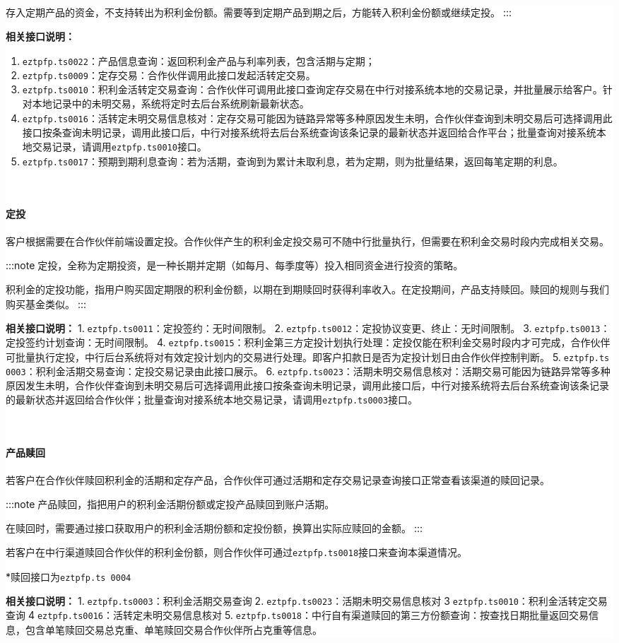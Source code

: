 存入定期产品的资金，不支持转出为积利金份额。需要等到定期产品到期之后，方能转入积利金份额或继续定投。
:::

**相关接口说明：**
1. `eztpfp.ts0022`：产品信息查询：返回积利金产品与利率列表，包含活期与定期；
2. `eztpfp.ts0009`：定存交易：合作伙伴调用此接口发起活转定交易。
3. `eztpfp.ts0010`：积利金活转定交易查询：合作伙伴可调用此接口查询定存交易在中行对接系统本地的交易记录，并批量展示给客户。针对本地记录中的未明交易，系统将定时去后台系统刷新最新状态。
4. `eztpfp.ts0016`：活转定未明交易信息核对：定存交易可能因为链路异常等多种原因发生未明，合作伙伴查询到未明交易后可选择调用此接口按条查询未明记录，调用此接口后，中行对接系统将去后台系统查询该条记录的最新状态并返回给合作平台；批量查询对接系统本地交易记录，请调用`eztpfp.ts0010`接口。
5. `eztpfp.ts0017`：预期到期利息查询：若为活期，查询到为累计未取利息，若为定期，则为批量结果，返回每笔定期的利息。

<br/>

#### 定投

客户根据需要在合作伙伴前端设置定投。合作伙伴产生的积利金定投交易可不随中行批量执行，但需要在积利金交易时段内完成相关交易。

:::note
定投，全称为定期投资，是一种长期并定期（如每月、每季度等）投入相同资金进行投资的策略。
​

积利金的定投功能，指用户购买固定期限的积利金份额，以期在到期赎回时获得利率收入。在定投期间，产品支持赎回。赎回的规则与我们购买基金类似。
:::

**相关接口说明：**
    1. `eztpfp.ts0011`：定投签约：无时间限制。
    2. `eztpfp.ts0012`：定投协议变更、终止：无时间限制。
    3. `eztpfp.ts0013`：定投签约计划查询：无时间限制。
    4. `eztpfp.ts0015`：积利金第三方定投计划执行处理：定投仅能在积利金交易时段内才可完成，合作伙伴可批量执行定投，中行后台系统将对有效定投计划内的交易进行处理。即客户扣款日是否为定投计划日由合作伙伴控制判断。
    5. `eztpfp.ts0003`：积利金活期交易查询：定投交易记录由此接口展示。
    6. `eztpfp.ts0023`：活期未明交易信息核对：活期交易可能因为链路异常等多种原因发生未明，合作伙伴查询到未明交易后可选择调用此接口按条查询未明记录，调用此接口后，中行对接系统将去后台系统查询该条记录的最新状态并返回给合作伙伴；批量查询对接系统本地交易记录，请调用`eztpfp.ts0003`接口。

<br/>

#### 产品赎回

若客户在合作伙伴赎回积利金的活期和定存产品，合作伙伴可通过活期和定存交易记录查询接口正常查看该渠道的赎回记录。

:::note
产品赎回，指把用户的积利金活期份额或定投产品赎回到账户活期。

在赎回时，需要通过接口获取用户的积利金活期份额和定投份额，换算出实际应赎回的金额。
:::

若客户在中行渠道赎回合作伙伴的积利金份额，则合作伙伴可通过`eztpfp.ts0018`接口来查询本渠道情况。

\*赎回接口为`eztpfp.ts 0004`

**相关接口说明：**
    1. `eztpfp.ts0003`：积利金活期交易查询
    2. `eztpfp.ts0023`：活期未明交易信息核对
    3 `eztpfp.ts0010`：积利金活转定交易查询
    4 `eztpfp.ts0016`：活转定未明交易信息核对
    5. `eztpfp.ts0018`：中行自有渠道赎回的第三方份额查询：按查找日期批量返回交易信息，包含单笔赎回交易总克重、单笔赎回交易合作伙伴所占克重等信息。
